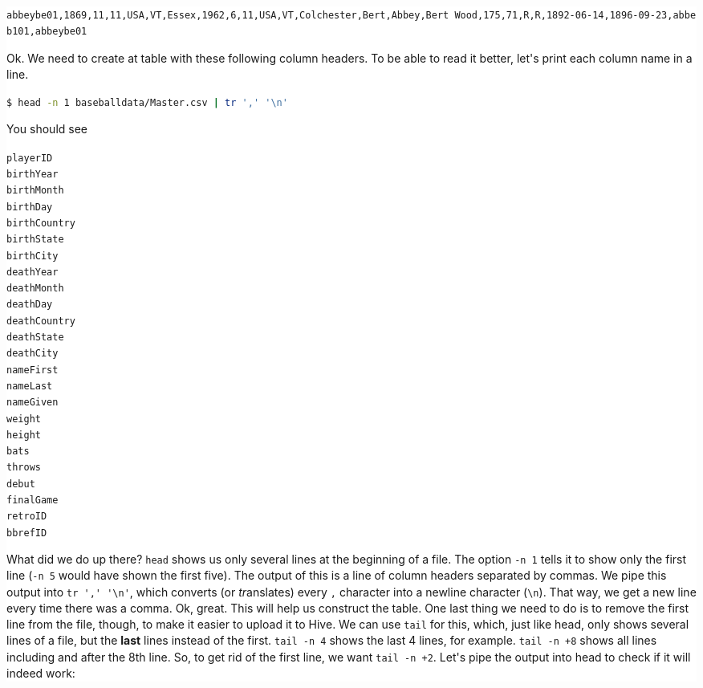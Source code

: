 ```Text
abbeybe01,1869,11,11,USA,VT,Essex,1962,6,11,USA,VT,Colchester,Bert,Abbey,Bert Wood,175,71,R,R,1892-06-14,1896-09-23,abbeb101,abbeybe01
```

Ok. We need to create at table with these following column headers.
To be able to read it better, let's print each column name in a line.
```bash
$ head -n 1 baseballdata/Master.csv | tr ',' '\n'
```
You should see

```Text
playerID
birthYear
birthMonth
birthDay
birthCountry
birthState
birthCity
deathYear
deathMonth
deathDay
deathCountry
deathState
deathCity
nameFirst
nameLast
nameGiven
weight
height
bats
throws
debut
finalGame
retroID
bbrefID
```
What did we do up there? `head` shows us only several lines at the beginning of a file.
The option `-n 1` tells it to show only the first line (`-n 5` would have shown the first five).
The output of this is a line of column headers separated by commas.
We pipe this output into `tr ',' '\n'`, which converts (or *tr*anslates) every `,` character into a newline character (`\n`).
That way, we get a new line every time there was a comma.
Ok, great. This will help us construct the table.
One last thing we need to do is to remove the first line from the file, though, to make it easier to upload it to Hive.
We can use `tail` for this, which, just like head, only shows several lines of a file, but the **last** lines instead of the first.
`tail -n 4` shows the last 4 lines, for example. `tail -n +8` shows all lines including and after the 8th line.
So, to get rid of the first line, we want `tail -n +2`. Let's pipe the output into head to check if it will indeed work:
